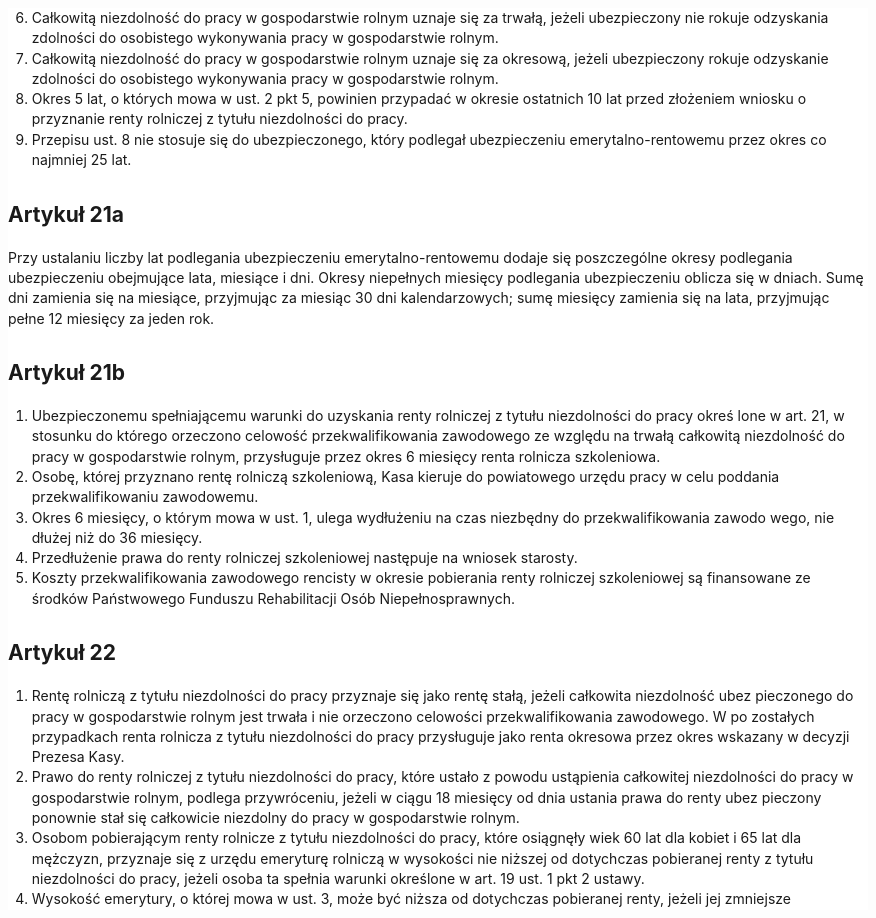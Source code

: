 6. Całkowitą niezdolność do pracy w gospodarstwie rolnym uznaje się za trwałą, jeżeli ubezpieczony nie rokuje odzyskania 
zdolności do osobistego wykonywania pracy w gospodarstwie rolnym. 
7. Całkowitą niezdolność do pracy w gospodarstwie rolnym uznaje się za okresową, jeżeli ubezpieczony rokuje odzyskanie 
zdolności do osobistego wykonywania pracy w gospodarstwie rolnym. 
8. Okres 5 lat, o których mowa w ust. 2 pkt 5, powinien przypadać w okresie ostatnich 10 lat przed złożeniem wniosku 
o przyznanie renty rolniczej z tytułu niezdolności do pracy. 
9. Przepisu ust. 8 nie stosuje się do ubezpieczonego, który podlegał ubezpieczeniu emerytalno-rentowemu przez okres 
co najmniej 25 lat. 

## Artykuł 21a 

Przy ustalaniu liczby lat podlegania ubezpieczeniu emerytalno-rentowemu dodaje się poszczególne okresy 
podlegania ubezpieczeniu obejmujące lata, miesiące i dni. Okresy niepełnych miesięcy podlegania ubezpieczeniu oblicza 
się w dniach. Sumę dni zamienia się na miesiące, przyjmując za miesiąc 30 dni kalendarzowych; sumę miesięcy zamienia 
się na lata, przyjmując pełne 12 miesięcy za jeden rok. 

## Artykuł 21b 

1. Ubezpieczonemu spełniającemu warunki do uzyskania renty rolniczej z tytułu niezdolności do pracy okreś
lone w art. 21, w stosunku do którego orzeczono celowość przekwalifikowania zawodowego ze względu na trwałą całkowitą 
niezdolność do pracy w gospodarstwie rolnym, przysługuje przez okres 6 miesięcy renta rolnicza szkoleniowa. 
2. Osobę, której przyznano rentę rolniczą szkoleniową, Kasa kieruje do powiatowego urzędu pracy w celu poddania 
przekwalifikowaniu zawodowemu. 
3. Okres 6 miesięcy, o którym mowa w ust. 1, ulega wydłużeniu na czas niezbędny do przekwalifikowania zawodo
wego, nie dłużej niż do 36 miesięcy. 
4. Przedłużenie prawa do renty rolniczej szkoleniowej następuje na wniosek starosty. 
5. Koszty przekwalifikowania zawodowego rencisty w okresie pobierania renty rolniczej szkoleniowej są finansowane 
ze środków Państwowego Funduszu Rehabilitacji Osób Niepełnosprawnych.

## Artykuł 22 

1. Rentę rolniczą z tytułu niezdolności do pracy przyznaje się jako rentę stałą, jeżeli całkowita niezdolność ubez
pieczonego do pracy w gospodarstwie rolnym jest trwała i nie orzeczono celowości przekwalifikowania zawodowego. W po
zostałych przypadkach renta rolnicza z tytułu niezdolności do pracy przysługuje jako renta okresowa przez okres wskazany 
w decyzji Prezesa Kasy. 
2. Prawo do renty rolniczej z tytułu niezdolności do pracy, które ustało z powodu ustąpienia całkowitej niezdolności 
do pracy w gospodarstwie rolnym, podlega przywróceniu, jeżeli w ciągu 18 miesięcy od dnia ustania prawa do renty ubez
pieczony ponownie stał się całkowicie niezdolny do pracy w gospodarstwie rolnym.
3. Osobom pobierającym renty rolnicze z tytułu niezdolności do pracy, które osiągnęły wiek 60 lat dla kobiet i 65 lat 
dla mężczyzn, przyznaje się z urzędu emeryturę rolniczą w wysokości nie niższej od dotychczas pobieranej renty z tytułu 
niezdolności do pracy, jeżeli osoba ta spełnia warunki określone w art. 19 ust. 1 pkt 2 ustawy. 
4. Wysokość emerytury, o której mowa w ust. 3, może być niższa od dotychczas pobieranej renty, jeżeli jej zmniejsze